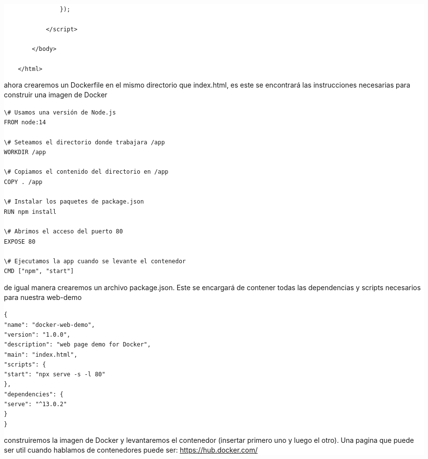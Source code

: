 ```
				});

			</script>

		</body>

	</html>
```

  

ahora crearemos un Dockerfile en el mismo directorio que index.html, es este se encontrará las instrucciones necesarias para construir una imagen de Docker

```
\# Usamos una versión de Node.js
FROM node:14

\# Seteamos el directorio donde trabajara /app
WORKDIR /app

\# Copiamos el contenido del directorio en /app
COPY . /app

\# Instalar los paquetes de package.json
RUN npm install

\# Abrimos el acceso del puerto 80
EXPOSE 80

\# Ejecutamos la app cuando se levante el contenedor
CMD ["npm", "start"]
```

de igual manera crearemos un archivo package.json. Este se encargará de contener todas las dependencias y scripts necesarios para nuestra web-demo

```
{
"name": "docker-web-demo",
"version": "1.0.0",
"description": "web page demo for Docker",
"main": "index.html",
"scripts": {
"start": "npx serve -s -l 80"
},
"dependencies": {
"serve": "^13.0.2"
}
}
```
construiremos la imagen de Docker y levantaremos el contenedor (insertar primero uno y luego el otro). Una pagina que puede ser util cuando hablamos de contenedores puede ser: https://hub.docker.com/
